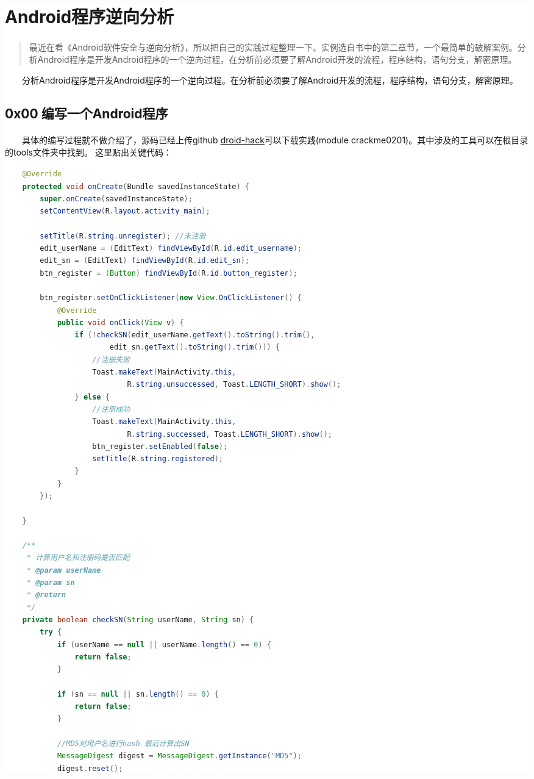 # Android程序逆向分析

> 最近在看《Android软件安全与逆向分析》，所以把自己的实践过程整理一下。实例选自书中的第二章节，一个最简单的破解案例。分析Android程序是开发Android程序的一个逆向过程。在分析前必须要了解Android开发的流程，程序结构，语句分支，解密原理。


　　分析Android程序是开发Android程序的一个逆向过程。在分析前必须要了解Android开发的流程，程序结构，语句分支，解密原理。

## 0x00 编写一个Android程序
　　具体的编写过程就不做介绍了，源码已经上传github [droid-hack](https://github.com/gnaixx/droid-hack)可以下载实践(module crackme0201)。其中涉及的工具可以在根目录的tools文件夹中找到。
这里贴出关键代码：

```java
    @Override
    protected void onCreate(Bundle savedInstanceState) {
        super.onCreate(savedInstanceState);
        setContentView(R.layout.activity_main);

        setTitle(R.string.unregister); //未注册
        edit_userName = (EditText) findViewById(R.id.edit_username);
        edit_sn = (EditText) findViewById(R.id.edit_sn);
        btn_register = (Button) findViewById(R.id.button_register);

        btn_register.setOnClickListener(new View.OnClickListener() {
            @Override
            public void onClick(View v) {
                if (!checkSN(edit_userName.getText().toString().trim(),
                        edit_sn.getText().toString().trim())) {
                    //注册失败
                    Toast.makeText(MainActivity.this,
                            R.string.unsuccessed, Toast.LENGTH_SHORT).show();
                } else {
                    //注册成功
                    Toast.makeText(MainActivity.this,
                            R.string.successed, Toast.LENGTH_SHORT).show();
                    btn_register.setEnabled(false);
                    setTitle(R.string.registered);
                }
            }
        });

    }

    /**
     * 计算用户名和注册码是否匹配
     * @param userName
     * @param sn
     * @return
     */
    private boolean checkSN(String userName, String sn) {
        try {
            if (userName == null || userName.length() == 0) {
                return false;
            }

            if (sn == null || sn.length() == 0) {
                return false;
            }

            //MD5对用户名进行hash 最后计算出SN
            MessageDigest digest = MessageDigest.getInstance("MD5");
            digest.reset();
```
